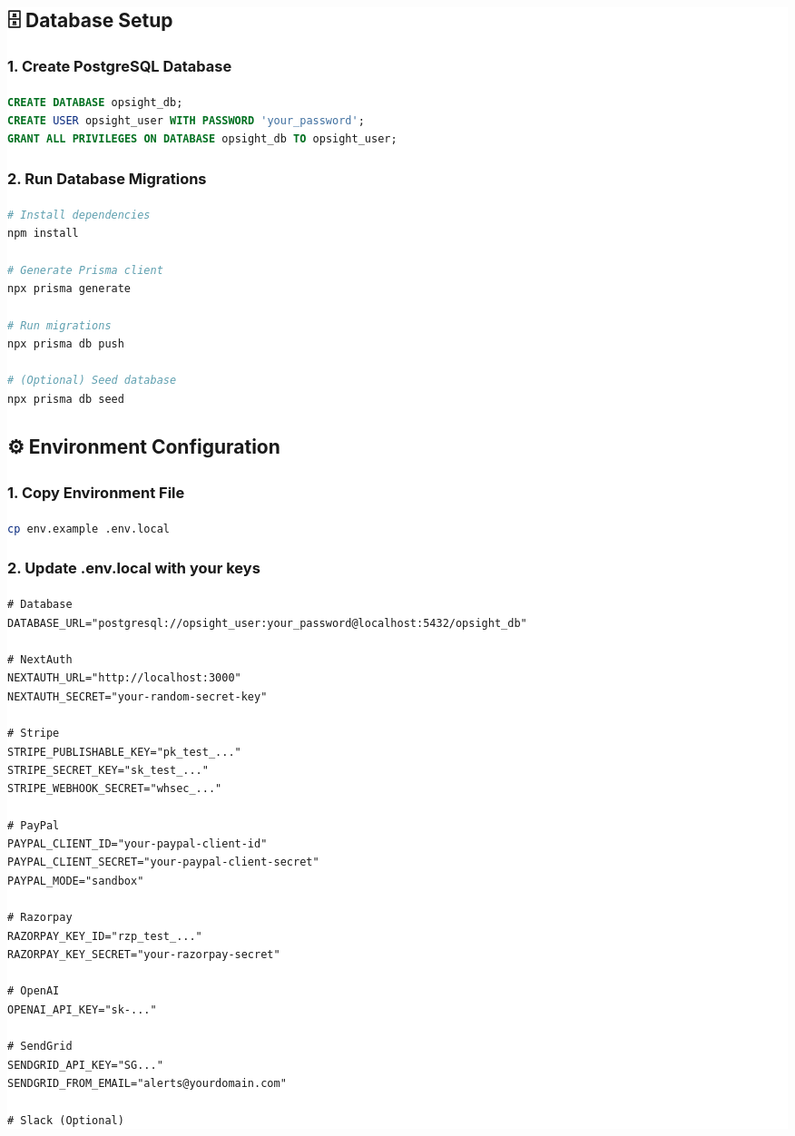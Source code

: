 ## 🗄️ Database Setup

### 1. **Create PostgreSQL Database**
```sql
CREATE DATABASE opsight_db;
CREATE USER opsight_user WITH PASSWORD 'your_password';
GRANT ALL PRIVILEGES ON DATABASE opsight_db TO opsight_user;
```

### 2. **Run Database Migrations**
```bash
# Install dependencies
npm install

# Generate Prisma client
npx prisma generate

# Run migrations
npx prisma db push

# (Optional) Seed database
npx prisma db seed
```

## ⚙️ Environment Configuration

### 1. **Copy Environment File**
```bash
cp env.example .env.local
```

### 2. **Update .env.local with your keys**
```env
# Database
DATABASE_URL="postgresql://opsight_user:your_password@localhost:5432/opsight_db"

# NextAuth
NEXTAUTH_URL="http://localhost:3000"
NEXTAUTH_SECRET="your-random-secret-key"

# Stripe
STRIPE_PUBLISHABLE_KEY="pk_test_..."
STRIPE_SECRET_KEY="sk_test_..."
STRIPE_WEBHOOK_SECRET="whsec_..."

# PayPal
PAYPAL_CLIENT_ID="your-paypal-client-id"
PAYPAL_CLIENT_SECRET="your-paypal-client-secret"
PAYPAL_MODE="sandbox"

# Razorpay
RAZORPAY_KEY_ID="rzp_test_..."
RAZORPAY_KEY_SECRET="your-razorpay-secret"

# OpenAI
OPENAI_API_KEY="sk-..."

# SendGrid
SENDGRID_API_KEY="SG..."
SENDGRID_FROM_EMAIL="alerts@yourdomain.com"

# Slack (Optional)
```